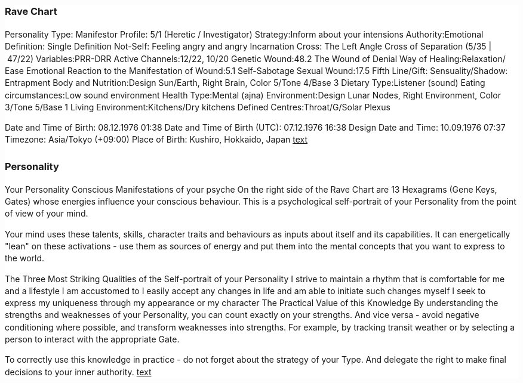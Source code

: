 
### Rave Chart
Personality Type: Manifestor
Profile: 5/1 (Heretic / Investigator)
Strategy:Inform about your intensions
Authority:Emotional
Definition: Single Definition
Not-Self: Feeling angry and angry
Incarnation Cross: The Left Angle Cross of Separation (5/35 | 47/22)
Variables:PRR-DRR
Active Channels:12/22, 10/20
Genetic Wound:48.2 The Wound of Denial
Way of Healing:Relaxation/ Ease
Emotional Reaction to the Manifestation of Wound:5.1 Self-Sabotage
Sexual Wound:17.5 Fifth Line/Gift: Sensuality/Shadow: Entrapment
Body and Nutrition:Design Sun/Earth, Right Brain, Color 5/Tone 4/Base 3
Dietary Type:Listener (sound)
Eating circumstances:Low sound environment
Health Type:Mental (ajna)
Environment:Design Lunar Nodes, Right Environment, Color 3/Tone 5/Base 1
Living Environment:Kitchens/Dry kitchens
Defined Centres:Throat/G/Solar Plexus

Date and Time of Birth: 08.12.1976 01:38
Date and Time of Birth (UTC): 07.12.1976 16:38
Design Date and Time: 10.09.1976 07:37
Timezone: Asia/Tokyo (+09:00)
Place of Birth: Kushiro, Hokkaido, Japan
[text](https://www.humdes.com/en/tools/svg/e79bed36c3662afeac51b76756e03cbe/bodygraph/male/)

### Personality
Your Personality
Conscious Manifestations of your psyche
On the right side of the Rave Chart are 13 Hexagrams (Gene Keys, Gates) whose energies influence your conscious behaviour. This is a psychological self-portrait of your Personality from the point of view of your mind.

Your mind uses these talents, skills, character traits and behaviours as inputs about itself and its capabilities. It can energetically "lean" on these activations - use them as sources of energy and put them into the mental concepts that you want to express to the world.

The Three Most Striking Qualities of the Self-portrait of your Personality
I strive to maintain a rhythm that is comfortable for me and a lifestyle I am accustomed to
I easily accept any changes in life and am able to initiate such changes myself
I seek to express my uniqueness through my appearance or my character
The Practical Value of this Knowledge
By understanding the strengths and weaknesses of your Personality, you can count exactly on your strengths. And vice versa - avoid negative conditioning where possible, and transform weaknesses into strengths. For example, by tracking transit weather or by selecting a person to interact with the appropriate Gate.

To correctly use this knowledge in practice - do not forget about the strategy of your Type. And delegate the right to make final decisions to your inner authority.
[text](https://www.humdes.com/en/tools/svg/e79bed36c3662afeac51b76756e03cbe/bodygraph/male/person/)
